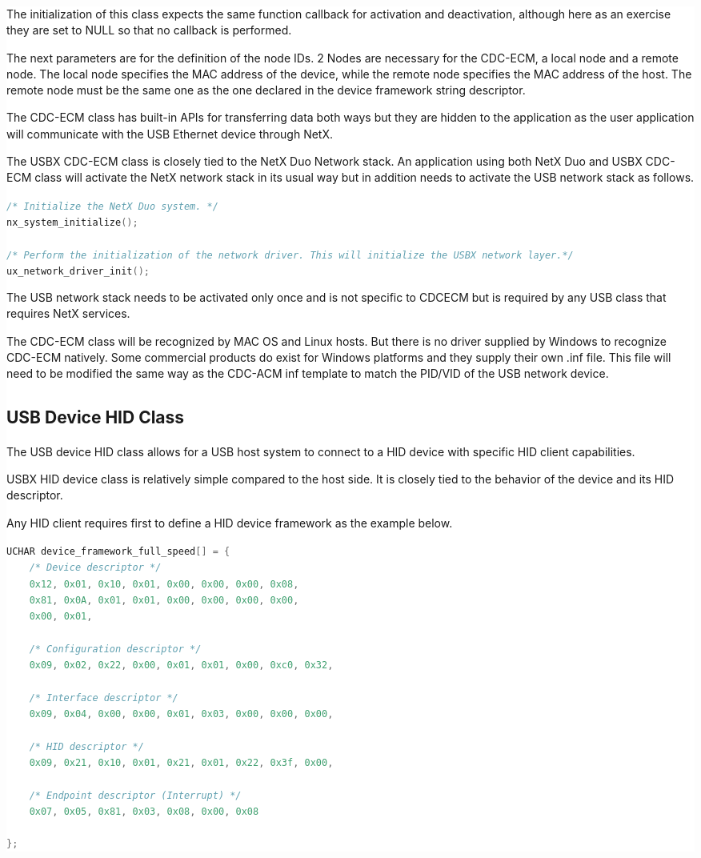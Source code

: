 The initialization of this class expects the same function callback for activation and deactivation, although here as an exercise they are set to NULL so that no callback is performed.

The next parameters are for the definition of the node IDs. 2 Nodes are necessary for the CDC-ECM, a local node and a remote node. The local node specifies the MAC address of the device, while the remote node specifies the MAC address of the host. The remote node must be the same one as the one declared in the device framework string descriptor.

The CDC-ECM class has built-in APIs for transferring data both ways but they are hidden to the application as the user application will communicate with the USB Ethernet device through NetX.

The USBX CDC-ECM class is closely tied to the NetX Duo Network stack. An application using both NetX Duo and USBX CDC-ECM class will activate the NetX network stack in its usual way but in addition needs to activate the USB network stack as follows.

```c
/* Initialize the NetX Duo system. */
nx_system_initialize();

/* Perform the initialization of the network driver. This will initialize the USBX network layer.*/
ux_network_driver_init();
```

The USB network stack needs to be activated only once and is not specific to CDCECM but is required by any USB class that requires NetX services.

The CDC-ECM class will be recognized by MAC OS and Linux hosts. But there is no driver supplied by Windows to recognize CDC-ECM natively. Some commercial products do exist for Windows platforms and they supply their own .inf file. This file will need to be modified the same way as the CDC-ACM inf template to match the PID/VID of the USB network device.

## USB Device HID Class

The USB device HID class allows for a USB host system to connect to a HID device with specific HID client capabilities.

USBX HID device class is relatively simple compared to the host side. It is closely tied to the behavior of the device and its HID descriptor.

Any HID client requires first to define a HID device framework as the example below.

```c
UCHAR device_framework_full_speed[] = {
    /* Device descriptor */
    0x12, 0x01, 0x10, 0x01, 0x00, 0x00, 0x00, 0x08,
    0x81, 0x0A, 0x01, 0x01, 0x00, 0x00, 0x00, 0x00,
    0x00, 0x01,

    /* Configuration descriptor */
    0x09, 0x02, 0x22, 0x00, 0x01, 0x01, 0x00, 0xc0, 0x32,

    /* Interface descriptor */
    0x09, 0x04, 0x00, 0x00, 0x01, 0x03, 0x00, 0x00, 0x00,

    /* HID descriptor */
    0x09, 0x21, 0x10, 0x01, 0x21, 0x01, 0x22, 0x3f, 0x00,

    /* Endpoint descriptor (Interrupt) */
    0x07, 0x05, 0x81, 0x03, 0x08, 0x00, 0x08

};
```
